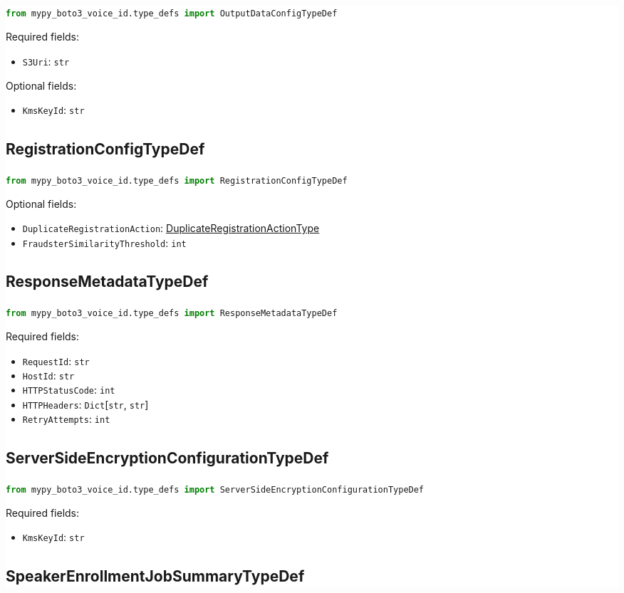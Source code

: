 ```python
from mypy_boto3_voice_id.type_defs import OutputDataConfigTypeDef
```

Required fields:

- `S3Uri`: `str`

Optional fields:

- `KmsKeyId`: `str`

<a id="registrationconfigtypedef"></a>

## RegistrationConfigTypeDef

```python
from mypy_boto3_voice_id.type_defs import RegistrationConfigTypeDef
```

Optional fields:

- `DuplicateRegistrationAction`:
  [DuplicateRegistrationActionType](./literals.md#duplicateregistrationactiontype)
- `FraudsterSimilarityThreshold`: `int`

<a id="responsemetadatatypedef"></a>

## ResponseMetadataTypeDef

```python
from mypy_boto3_voice_id.type_defs import ResponseMetadataTypeDef
```

Required fields:

- `RequestId`: `str`
- `HostId`: `str`
- `HTTPStatusCode`: `int`
- `HTTPHeaders`: `Dict`\[`str`, `str`\]
- `RetryAttempts`: `int`

<a id="serversideencryptionconfigurationtypedef"></a>

## ServerSideEncryptionConfigurationTypeDef

```python
from mypy_boto3_voice_id.type_defs import ServerSideEncryptionConfigurationTypeDef
```

Required fields:

- `KmsKeyId`: `str`

<a id="speakerenrollmentjobsummarytypedef"></a>

## SpeakerEnrollmentJobSummaryTypeDef
